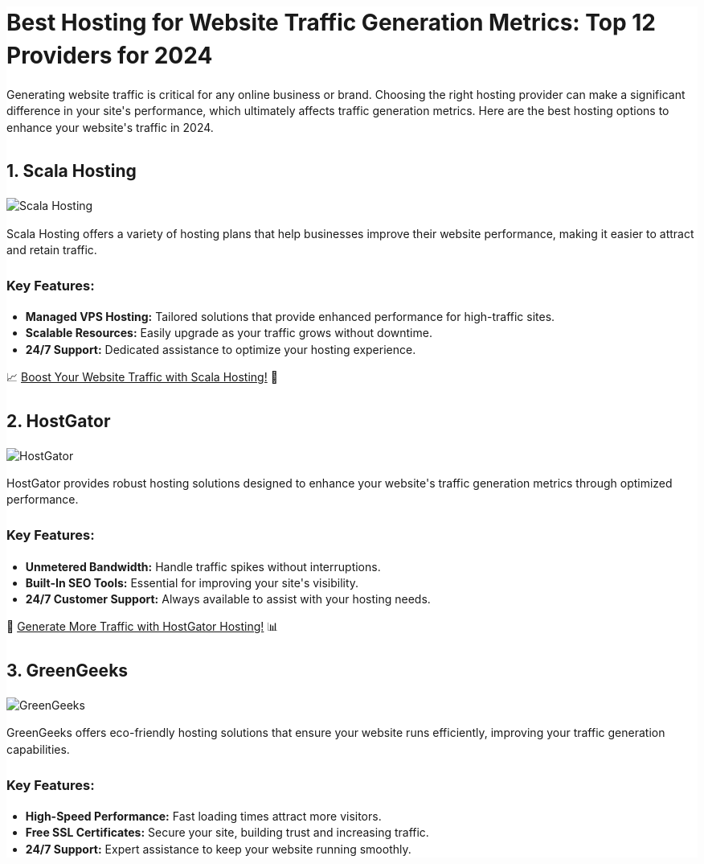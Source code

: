 # Best Hosting for Website Traffic Generation Metrics: Top 12 Providers for 2024

Generating website traffic is critical for any online business or brand. Choosing the right hosting provider can make a significant difference in your site's performance, which ultimately affects traffic generation metrics. Here are the best hosting options to enhance your website's traffic in 2024.

## 1. Scala Hosting

![Scala Hosting](https://i.imgur.com/uJ5JIK3.png "Scala Web Hosting")

Scala Hosting offers a variety of hosting plans that help businesses improve their website performance, making it easier to attract and retain traffic.

### Key Features:
- **Managed VPS Hosting:** Tailored solutions that provide enhanced performance for high-traffic sites.
- **Scalable Resources:** Easily upgrade as your traffic grows without downtime.
- **24/7 Support:** Dedicated assistance to optimize your hosting experience.

📈 [Boost Your Website Traffic with Scala Hosting!](https://snipitx.com/scala-jy) 🚀

## 2. HostGator

![HostGator](https://i.imgur.com/BcVkH57.jpeg "Hostgator Hosting")

HostGator provides robust hosting solutions designed to enhance your website's traffic generation metrics through optimized performance.

### Key Features:
- **Unmetered Bandwidth:** Handle traffic spikes without interruptions.
- **Built-In SEO Tools:** Essential for improving your site's visibility.
- **24/7 Customer Support:** Always available to assist with your hosting needs.

🌟 [Generate More Traffic with HostGator Hosting!](https://snipitx.com/hostgator-jy) 📊

## 3. GreenGeeks

![GreenGeeks](https://i.imgur.com/eEwuntu.jpg "GreenGeeks Hosting")

GreenGeeks offers eco-friendly hosting solutions that ensure your website runs efficiently, improving your traffic generation capabilities.

### Key Features:
- **High-Speed Performance:** Fast loading times attract more visitors.
- **Free SSL Certificates:** Secure your site, building trust and increasing traffic.
- **24/7 Support:** Expert assistance to keep your website running smoothly.
